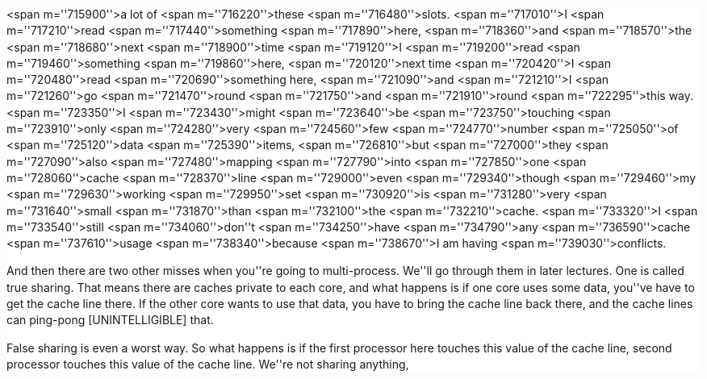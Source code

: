   <span m=''715900''>a lot of</span> <span m=''716220''>these</span> <span m=''716480''>slots.</span>
  <span m=''717010''>I</span> <span m=''717210''>read</span> <span m=''717440''>something</span>
  <span m=''717890''>here,</span> <span m=''718360''>and</span> <span m=''718570''>the</span>
  <span m=''718680''>next</span> <span m=''718900''>time</span> <span m=''719120''>I</span>
  <span m=''719200''>read</span> <span m=''719460''>something</span> <span m=''719860''>here,</span>
  <span m=''720120''>next time</span> <span m=''720420''>I</span> <span m=''720480''>read</span>
  <span m=''720690''>something here,</span> <span m=''721090''>and</span> <span m=''721210''>I</span>
  <span m=''721260''>go</span> <span m=''721470''>round</span> <span m=''721750''>and</span>
  <span m=''721910''>round</span> <span m=''722295''>this way.</span> <span m=''723350''>I</span>
  <span m=''723430''>might</span> <span m=''723640''>be</span> <span m=''723750''>touching</span>
  <span m=''723910''>only</span> <span m=''724280''>very</span> <span m=''724560''>few</span>
  <span m=''724770''>number</span> <span m=''725050''>of</span> <span m=''725120''>data</span>
  <span m=''725390''>items,</span> <span m=''726810''>but</span> <span m=''727000''>they</span>
  <span m=''727090''>also</span> <span m=''727480''>mapping</span> <span m=''727790''>into</span>
  <span m=''727850''>one</span> <span m=''728060''>cache</span> <span m=''728370''>line</span>
  <span m=''729000''>even</span> <span m=''729340''>though</span> <span m=''729460''>my</span>
  <span m=''729630''>working</span> <span m=''729950''>set</span> <span m=''730920''>is</span>
  <span m=''731280''>very</span> <span m=''731640''>small</span> <span m=''731870''>than</span>
  <span m=''732100''>the</span> <span m=''732210''>cache.</span> <span m=''733320''>I</span>
  <span m=''733540''>still</span> <span m=''734060''>don''t</span> <span m=''734250''>have</span>
  <span m=''734790''>any</span> <span m=''736590''>cache</span> <span m=''737610''>usage</span>
  <span m=''738340''>because</span> <span m=''738670''>I am having</span> <span m=''739030''>conflicts.</span>
  </p><p><span m=''740840''>And</span> <span m=''741050''>then</span> <span m=''741240''>there</span>
  <span m=''741670''>are two</span> <span m=''742060''>other</span> <span m=''742190''>misses</span>
  <span m=''742490''>when</span> <span m=''742760''>you''re</span> <span m=''742930''>going</span>
  <span m=''743100''>to</span> <span m=''743430''>multi-process.</span> <span m=''744220''>We''ll</span>
  <span m=''744440''>go</span> <span m=''744820''>through</span> <span m=''745280''>them</span>
  <span m=''745580''>in</span> <span m=''746140''>later</span> <span m=''746560''>lectures.</span>
  <span m=''746800''>One</span> <span m=''746940''>is</span> <span m=''747050''>called</span>
  <span m=''747210''>true</span> <span m=''747510''>sharing.</span> <span m=''748270''>That</span>
  <span m=''748530''>means</span> <span m=''749140''>there are</span> <span m=''749380''>caches</span>
  <span m=''750070''>private</span> <span m=''750430''>to</span> <span m=''750530''>each</span>
  <span m=''752020''>core,</span> <span m=''752740''>and</span> <span m=''753400''>what</span>
  <span m=''753560''>happens</span> <span m=''753920''>is</span> <span m=''754070''>if</span>
  <span m=''754180''>one core</span> <span m=''754590''>uses</span> <span m=''754850''>some</span>
  <span m=''755070''>data,</span> <span m=''755390''>you''ve</span> <span m=''755550''>have</span>
  <span m=''755620''>to</span> <span m=''755660''>get</span> <span m=''755780''>the</span>
  <span m=''755900''>cache</span> <span m=''756120''>line</span> <span m=''756330''>there.</span>
  <span m=''757330''>If the other</span> <span m=''757650''>core</span> <span m=''757880''>wants</span>
  <span m=''758150''>to use</span> <span m=''758420''>that</span> <span m=''758560''>data,</span>
  <span m=''758830''>you have to</span> <span m=''758920''>bring</span> <span m=''759100''>the</span>
  <span m=''759200''>cache</span> <span m=''759480''>line</span> <span m=''759650''>back</span>
  <span m=''759940''>there,</span> <span m=''760550''>and</span> <span m=''760680''>the</span>
  <span m=''760770''>cache</span> <span m=''761050''>lines</span> <span m=''761340''>can</span>
  <span m=''761560''>ping-pong</span> <span m=''762220''>[UNINTELLIGIBLE]</span> <span
  m=''762350''>that.</span> </p><p><span m=''763940''>False</span> <span m=''764290''>sharing
  is</span> <span m=''764790''>even</span> <span m=''764990''>a</span> <span m=''765080''>worst</span>
  <span m=''765540''>way.</span> <span m=''766090''>So</span> <span m=''766240''>what</span>
  <span m=''766430''>happens</span> <span m=''766810''>is</span> <span m=''767470''>if</span>
  <span m=''768350''>the</span> <span m=''768490''>first</span> <span m=''768820''>processor</span>
  <span m=''769220''>here</span> <span m=''770310''>touches</span> <span m=''770700''>this</span>
  <span m=''770970''>value</span> <span m=''771280''>of</span> <span m=''771490''>the</span>
  <span m=''771580''>cache</span> <span m=''771860''>line,</span> <span m=''772420''>second</span>
  <span m=''772880''>processor</span> <span m=''773400''>touches</span> <span m=''773700''>this</span>
  <span m=''773910''>value</span> <span m=''774130''>of</span> <span m=''774250''>the</span>
  <span m=''774320''>cache</span> <span m=''774470''>line.</span> <span m=''775841''>We''re
  not</span> <span m=''776300''>sharing</span> <span m=''776740''>anything,</span>